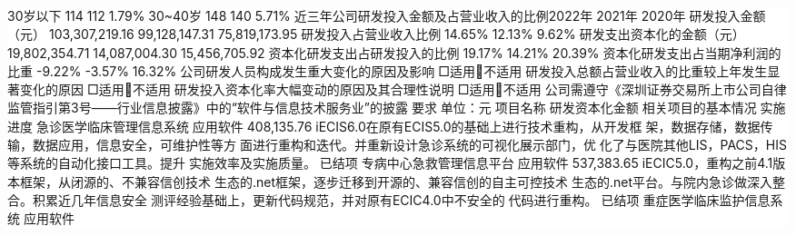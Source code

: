 30岁以下
114
112
1.79%
30~40岁
148
140
5.71%
近三年公司研发投入金额及占营业收入的比例2022年
2021年
2020年
研发投入金额（元）
103,307,219.16
99,128,147.31
75,819,173.95
研发投入占营业收入比例
14.65%
12.13%
9.62%
研发支出资本化的金额（元）
19,802,354.71
14,087,004.30
15,456,705.92
资本化研发支出占研发投入的比例
19.17%
14.21%
20.39%
资本化研发支出占当期净利润的比重
-9.22%
-3.57%
16.32%
公司研发人员构成发生重大变化的原因及影响
□适用不适用
研发投入总额占营业收入的比重较上年发生显著变化的原因
□适用不适用
研发投入资本化率大幅变动的原因及其合理性说明
□适用不适用
公司需遵守《深圳证券交易所上市公司自律监管指引第3号——行业信息披露》中的“软件与信息技术服务业”的披露
要求
单位：元
项目名称
研发资本化金额
相关项目的基本情况
实施进度
急诊医学临床管理信息系统
应用软件
408,135.76
iECIS6.0在原有ECIS5.0的基础上进行技术重构，从开发框
架，数据存储，数据传输，数据应用，信息安全，可维护性等方
面进行重构和迭代。并重新设计急诊系统的可视化展示部门，优
化了与医院其他LIS，PACS，HIS等系统的自动化接口工具。提升
实施效率及实施质量。
已结项
专病中心急救管理信息平台
应用软件
537,383.65
iECIC5.0，重构之前4.1版本框架，从闭源的、不兼容信创技术
生态的.net框架，逐步迁移到开源的、兼容信创的自主可控技术
生态的.net平台。与院内急诊做深入整合。积累近几年信息安全
测评经验基础上，更新代码规范，并对原有ECIC4.0中不安全的
代码进行重构。
已结项
重症医学临床监护信息系统
应用软件